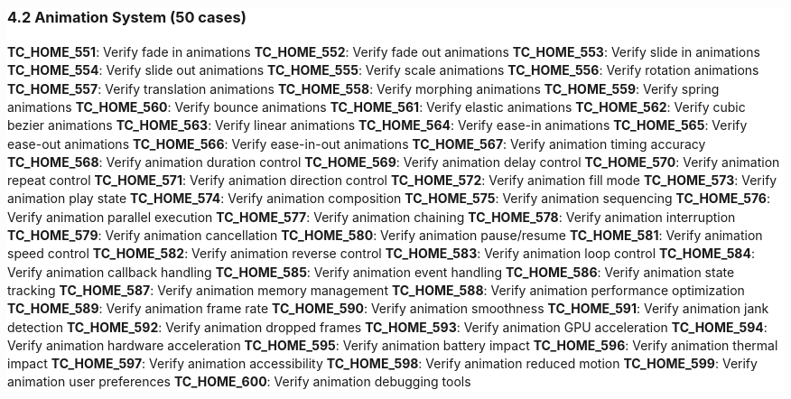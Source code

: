 ### 4.2 Animation System (50 cases)
**TC_HOME_551**: Verify fade in animations
**TC_HOME_552**: Verify fade out animations
**TC_HOME_553**: Verify slide in animations
**TC_HOME_554**: Verify slide out animations
**TC_HOME_555**: Verify scale animations
**TC_HOME_556**: Verify rotation animations
**TC_HOME_557**: Verify translation animations
**TC_HOME_558**: Verify morphing animations
**TC_HOME_559**: Verify spring animations
**TC_HOME_560**: Verify bounce animations
**TC_HOME_561**: Verify elastic animations
**TC_HOME_562**: Verify cubic bezier animations
**TC_HOME_563**: Verify linear animations
**TC_HOME_564**: Verify ease-in animations
**TC_HOME_565**: Verify ease-out animations
**TC_HOME_566**: Verify ease-in-out animations
**TC_HOME_567**: Verify animation timing accuracy
**TC_HOME_568**: Verify animation duration control
**TC_HOME_569**: Verify animation delay control
**TC_HOME_570**: Verify animation repeat control
**TC_HOME_571**: Verify animation direction control
**TC_HOME_572**: Verify animation fill mode
**TC_HOME_573**: Verify animation play state
**TC_HOME_574**: Verify animation composition
**TC_HOME_575**: Verify animation sequencing
**TC_HOME_576**: Verify animation parallel execution
**TC_HOME_577**: Verify animation chaining
**TC_HOME_578**: Verify animation interruption
**TC_HOME_579**: Verify animation cancellation
**TC_HOME_580**: Verify animation pause/resume
**TC_HOME_581**: Verify animation speed control
**TC_HOME_582**: Verify animation reverse control
**TC_HOME_583**: Verify animation loop control
**TC_HOME_584**: Verify animation callback handling
**TC_HOME_585**: Verify animation event handling
**TC_HOME_586**: Verify animation state tracking
**TC_HOME_587**: Verify animation memory management
**TC_HOME_588**: Verify animation performance optimization
**TC_HOME_589**: Verify animation frame rate
**TC_HOME_590**: Verify animation smoothness
**TC_HOME_591**: Verify animation jank detection
**TC_HOME_592**: Verify animation dropped frames
**TC_HOME_593**: Verify animation GPU acceleration
**TC_HOME_594**: Verify animation hardware acceleration
**TC_HOME_595**: Verify animation battery impact
**TC_HOME_596**: Verify animation thermal impact
**TC_HOME_597**: Verify animation accessibility
**TC_HOME_598**: Verify animation reduced motion
**TC_HOME_599**: Verify animation user preferences
**TC_HOME_600**: Verify animation debugging tools
